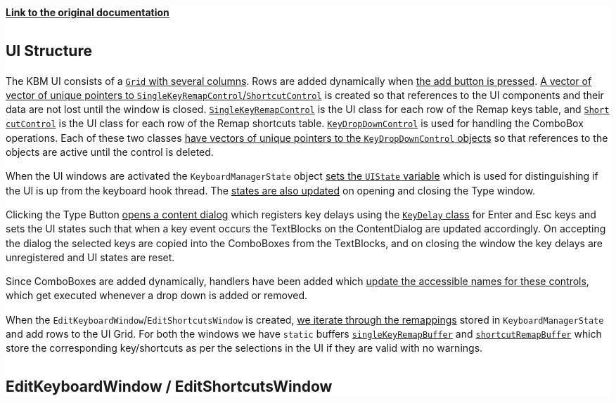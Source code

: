 [**Link to the original documentation**](https://github.com/microsoft/PowerToys/blob/b3f27057d43445abc59aa04405f7c24bb895a61c/doc/devdocs/modules/keyboardmanager/keyboardmanagerui.md#c-xaml-islands)

## UI Structure
The KBM UI consists of a [`Grid` with several columns](https://github.com/microsoft/PowerToys/blob/b80578b1b9a4b24c9945bddac33c771204280107/src/modules/keyboardmanager/ui/EditKeyboardWindow.cpp#L200-L218). Rows are added dynamically when [the add button is pressed](https://github.com/microsoft/PowerToys/blob/b80578b1b9a4b24c9945bddac33c771204280107/src/modules/keyboardmanager/ui/EditKeyboardWindow.cpp#L305-L309). [A vector of vector of unique pointers to `SingleKeyRemapControl`/`ShortcutControl`](https://github.com/microsoft/PowerToys/blob/b80578b1b9a4b24c9945bddac33c771204280107/src/modules/keyboardmanager/ui/EditKeyboardWindow.cpp#L248-L249) is created so that references to the UI components and their data are not lost until the window is closed. [`SingleKeyRemapControl`](https://github.com/microsoft/PowerToys/blob/main/src/modules/keyboardmanager/ui/SingleKeyRemapControl.cpp) is the UI class for each row of the Remap keys table, and [`ShortcutControl`](https://github.com/microsoft/PowerToys/blob/main/src/modules/keyboardmanager/ui/ShortcutControl.cpp) is the UI class for each row of the Remap shortcuts table. [`KeyDropDownControl`](https://github.com/microsoft/PowerToys/blob/main/src/modules/keyboardmanager/ui/KeyDropDownControl.cpp) is used for handling the ComboBox operations. Each of these two classes [have vectors of unique pointers to the `KeyDropDownControl` objects](https://github.com/microsoft/PowerToys/blob/b80578b1b9a4b24c9945bddac33c771204280107/src/modules/keyboardmanager/ui/ShortcutControl.h#L44-L45) so that references to the objects are active until the control is deleted.

When the UI windows are activated the `KeyboardManagerState` object [sets the `UIState` variable](https://github.com/microsoft/PowerToys/blob/b80578b1b9a4b24c9945bddac33c771204280107/src/modules/keyboardmanager/ui/EditKeyboardWindow.cpp#L251-L252) which is used for distinguishing if the UI is up from the keyboard hook thread. The [states are also updated](https://github.com/microsoft/PowerToys/blob/b80578b1b9a4b24c9945bddac33c771204280107/src/modules/keyboardmanager/ui/SingleKeyRemapControl.cpp#L53) on opening and closing the Type window.

Clicking the Type Button [opens a content dialog](https://github.com/microsoft/PowerToys/blob/b80578b1b9a4b24c9945bddac33c771204280107/src/modules/keyboardmanager/ui/SingleKeyRemapControl.cpp#L206-L380) which registers key delays using the [`KeyDelay` class](keyboardmanagercommon.md#KeyDelay) for Enter and Esc keys and sets the UI states such that when a key event occurs the TextBlocks on the ContentDialog are updated accordingly. On accepting the dialog the selected keys are copied into the ComboBoxes from the TextBlocks, and on closing the window the key delays are unregistered and UI states are reset.

Since ComboBoxes are added dynamically, handlers have been added which [update the accessible names for these controls](https://github.com/microsoft/PowerToys/blob/b80578b1b9a4b24c9945bddac33c771204280107/src/modules/keyboardmanager/ui/KeyDropDownControl.cpp#L69-L74), which get executed whenever a drop down is added or removed.

When the `EditKeyboardWindow`/`EditShortcutsWindow` is created, [we iterate through the remappings](https://github.com/microsoft/PowerToys/blob/b80578b1b9a4b24c9945bddac33c771204280107/src/modules/keyboardmanager/ui/EditKeyboardWindow.cpp#L254-L262) stored in `KeyboardManagerState` and add rows to the UI Grid. For both the windows we have `static` buffers [`singleKeyRemapBuffer`](https://github.com/microsoft/PowerToys/blob/b80578b1b9a4b24c9945bddac33c771204280107/src/modules/keyboardmanager/ui/SingleKeyRemapControl.h#L39-L40) and [`shortcutRemapBuffer`](https://github.com/microsoft/PowerToys/blob/b80578b1b9a4b24c9945bddac33c771204280107/src/modules/keyboardmanager/ui/ShortcutControl.h#L42-L43) which store the corresponding key/shortcuts as per the selections in the UI if they are valid with no warnings.

## EditKeyboardWindow / EditShortcutsWindow
